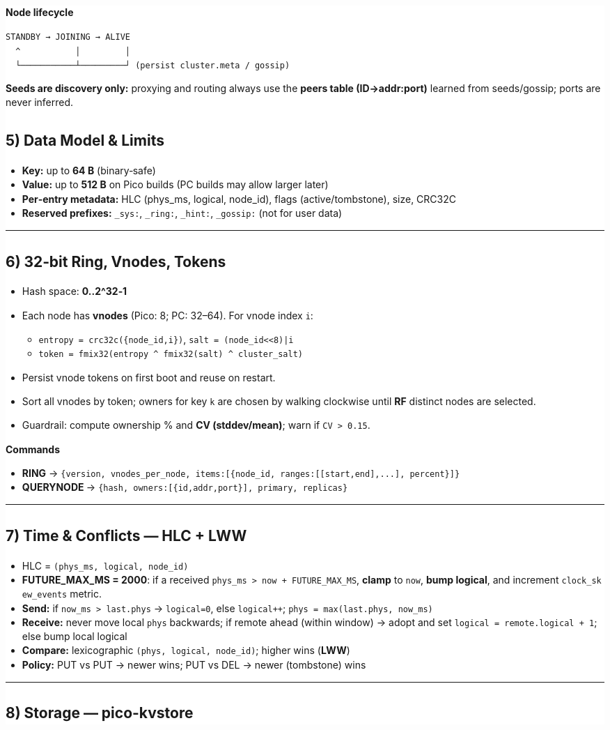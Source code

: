 **Node lifecycle**

```
STANDBY → JOINING → ALIVE
  ^           │         │
  └───────────┴─────────┘ (persist cluster.meta / gossip)
```

**Seeds are discovery only:** proxying and routing always use the **peers table (ID→addr\:port)** learned from seeds/gossip; ports are never inferred.

## 5) Data Model & Limits

- **Key:** up to **64 B** (binary‑safe)
- **Value:** up to **512 B** on Pico builds (PC builds may allow larger later)
- **Per‑entry metadata:** HLC (phys_ms, logical, node_id), flags (active/tombstone), size, CRC32C
- **Reserved prefixes:** `_sys:`, `_ring:`, `_hint:`, `_gossip:` (not for user data)

---

## 6) 32‑bit Ring, Vnodes, Tokens

- Hash space: **0..2^32‑1**
- Each node has **vnodes** (Pico: 8; PC: 32–64). For vnode index `i`:

  - `entropy = crc32c({node_id,i})`, `salt = (node_id<<8)|i`
  - `token = fmix32(entropy ^ fmix32(salt) ^ cluster_salt)`

- Persist vnode tokens on first boot and reuse on restart.
- Sort all vnodes by token; owners for key `k` are chosen by walking clockwise until **RF** distinct nodes are selected.
- Guardrail: compute ownership % and **CV (stddev/mean)**; warn if `CV > 0.15`.

**Commands**

- **RING** → `{version, vnodes_per_node, items:[{node_id, ranges:[[start,end],...], percent}]}`
- **QUERYNODE <key>** → `{hash, owners:[{id,addr,port}], primary, replicas}`

---

## 7) Time & Conflicts — HLC + LWW

- HLC = `(phys_ms, logical, node_id)`
- **FUTURE_MAX_MS = 2000**: if a received `phys_ms > now + FUTURE_MAX_MS`, **clamp** to `now`, **bump logical**, and increment `clock_skew_events` metric.
- **Send:** if `now_ms > last.phys` → `logical=0`, else `logical++`; `phys = max(last.phys, now_ms)`
- **Receive:** never move local `phys` backwards; if remote ahead (within window) → adopt and set `logical = remote.logical + 1`; else bump local logical
- **Compare:** lexicographic `(phys, logical, node_id)`; higher wins (**LWW**)
- **Policy:** PUT vs PUT → newer wins; PUT vs DEL → newer (tombstone) wins

---

## 8) Storage — pico-kvstore
